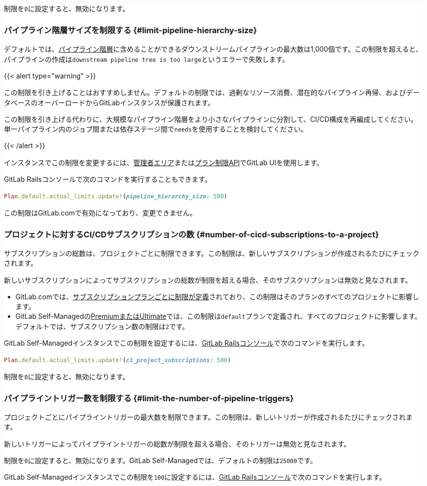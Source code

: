 制限を`0`に設定すると、無効になります。

### パイプライン階層サイズを制限する {#limit-pipeline-hierarchy-size}

デフォルトでは、[パイプライン階層](../ci/pipelines/downstream_pipelines.md)に含めることができるダウンストリームパイプラインの最大数は1,000個です。この制限を超えると、パイプラインの作成は`downstream pipeline tree is too large`というエラーで失敗します。

{{< alert type="warning" >}}

この制限を引き上げることはおすすめしません。デフォルトの制限では、過剰なリソース消費、潜在的なパイプライン再帰、およびデータベースのオーバーロードからGitLabインスタンスが保護されます。

この制限を引き上げる代わりに、大規模なパイプライン階層をより小さなパイプラインに分割して、CI/CD構成を再編成してください。単一パイプライン内のジョブ間または依存ステージ間で`needs`を使用することを検討してください。

{{< /alert >}}

インスタンスでこの制限を変更するには、[管理者エリア](settings/continuous_integration.md#set-cicd-limits)または[プラン制限API](../api/plan_limits.md)でGitLab UIを使用します。

GitLab Railsコンソールで次のコマンドを実行することもできます。

```ruby
Plan.default.actual_limits.update!(pipeline_hierarchy_size: 500)
```

この制限はGitLab.comで有効になっており、変更できません。

### プロジェクトに対するCI/CDサブスクリプションの数 {#number-of-cicd-subscriptions-to-a-project}

サブスクリプションの総数は、プロジェクトごとに制限できます。この制限は、新しいサブスクリプションが作成されるたびにチェックされます。

新しいサブスクリプションによってサブスクリプションの総数が制限を超える場合、そのサブスクリプションは無効と見なされます。

- GitLab.comでは、[サブスクリプションプランごとに制限が定義](../user/gitlab_com/_index.md#cicd)されており、この制限はそのプランのすべてのプロジェクトに影響します。
- GitLab Self-Managedの[PremiumまたはUltimate](https://about.gitlab.com/pricing/)では、この制限は`default`プランで定義され、すべてのプロジェクトに影響します。デフォルトでは、サブスクリプション数の制限は`2`です。

GitLab Self-Managedインスタンスでこの制限を設定するには、[GitLab Railsコンソール](operations/rails_console.md#starting-a-rails-console-session)で次のコマンドを実行します。

```ruby
Plan.default.actual_limits.update!(ci_project_subscriptions: 500)
```

制限を`0`に設定すると、無効になります。

### パイプライントリガー数を制限する {#limit-the-number-of-pipeline-triggers}

プロジェクトごとにパイプライントリガーの最大数を制限できます。この制限は、新しいトリガーが作成されるたびにチェックされます。

新しいトリガーによってパイプライントリガーの総数が制限を超える場合、そのトリガーは無効と見なされます。

制限を`0`に設定すると、無効になります。GitLab Self-Managedでは、デフォルトの制限は`25000`です。

GitLab Self-Managedインスタンスでこの制限を`100`に設定するには、[GitLab Railsコンソール](operations/rails_console.md#starting-a-rails-console-session)で次のコマンドを実行します。
